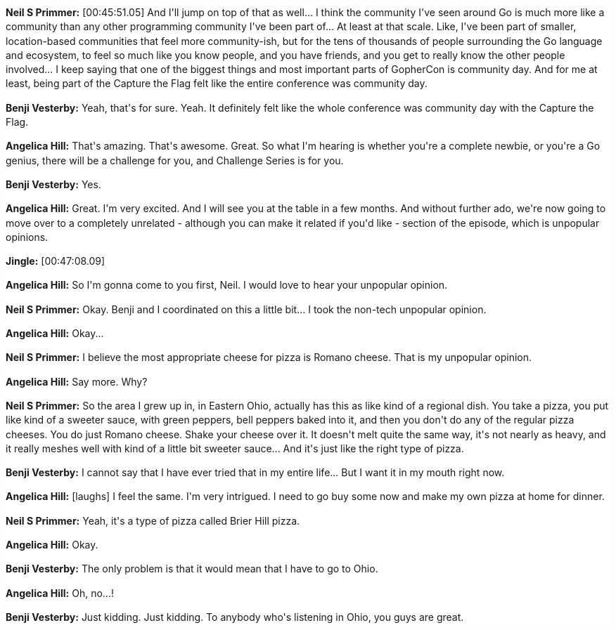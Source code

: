 **Neil S Primmer:** \[00:45:51.05\] And I'll jump on top of that as well... I think the community I've seen around Go is much more like a community than any other programming community I've been part of... At least at that scale. Like, I've been part of smaller, location-based communities that feel more community-ish, but for the tens of thousands of people surrounding the Go language and ecosystem, to feel so much like you know people, and you have friends, and you get to really know the other people involved... I keep saying that one of the biggest things and most important parts of GopherCon is community day. And for me at least, being part of the Capture the Flag felt like the entire conference was community day.

**Benji Vesterby:** Yeah, that's for sure. Yeah. It definitely felt like the whole conference was community day with the Capture the Flag.

**Angelica Hill:** That's amazing. That's awesome. Great. So what I'm hearing is whether you're a complete newbie, or you're a Go genius, there will be a challenge for you, and Challenge Series is for you.

**Benji Vesterby:** Yes.

**Angelica Hill:** Great. I'm very excited. And I will see you at the table in a few months. And without further ado, we're now going to move over to a completely unrelated - although you can make it related if you'd like - section of the episode, which is unpopular opinions.

**Jingle:** \[00:47:08.09\]

**Angelica Hill:** So I'm gonna come to you first, Neil. I would love to hear your unpopular opinion.

**Neil S Primmer:** Okay. Benji and I coordinated on this a little bit... I took the non-tech unpopular opinion.

**Angelica Hill:** Okay...

**Neil S Primmer:** I believe the most appropriate cheese for pizza is Romano cheese. That is my unpopular opinion.

**Angelica Hill:** Say more. Why?

**Neil S Primmer:** So the area I grew up in, in Eastern Ohio, actually has this as like kind of a regional dish. You take a pizza, you put like kind of a sweeter sauce, with green peppers, bell peppers baked into it, and then you don't do any of the regular pizza cheeses. You do just Romano cheese. Shake your cheese over it. It doesn't melt quite the same way, it's not nearly as heavy, and it really meshes well with kind of a little bit sweeter sauce... And it's just like the right type of pizza.

**Benji Vesterby:** I cannot say that I have ever tried that in my entire life... But I want it in my mouth right now.

**Angelica Hill:** \[laughs\] I feel the same. I'm very intrigued. I need to go buy some now and make my own pizza at home for dinner.

**Neil S Primmer:** Yeah, it's a type of pizza called Brier Hill pizza.

**Angelica Hill:** Okay.

**Benji Vesterby:** The only problem is that it would mean that I have to go to Ohio.

**Angelica Hill:** Oh, no...!

**Benji Vesterby:** Just kidding. Just kidding. To anybody who's listening in Ohio, you guys are great.
